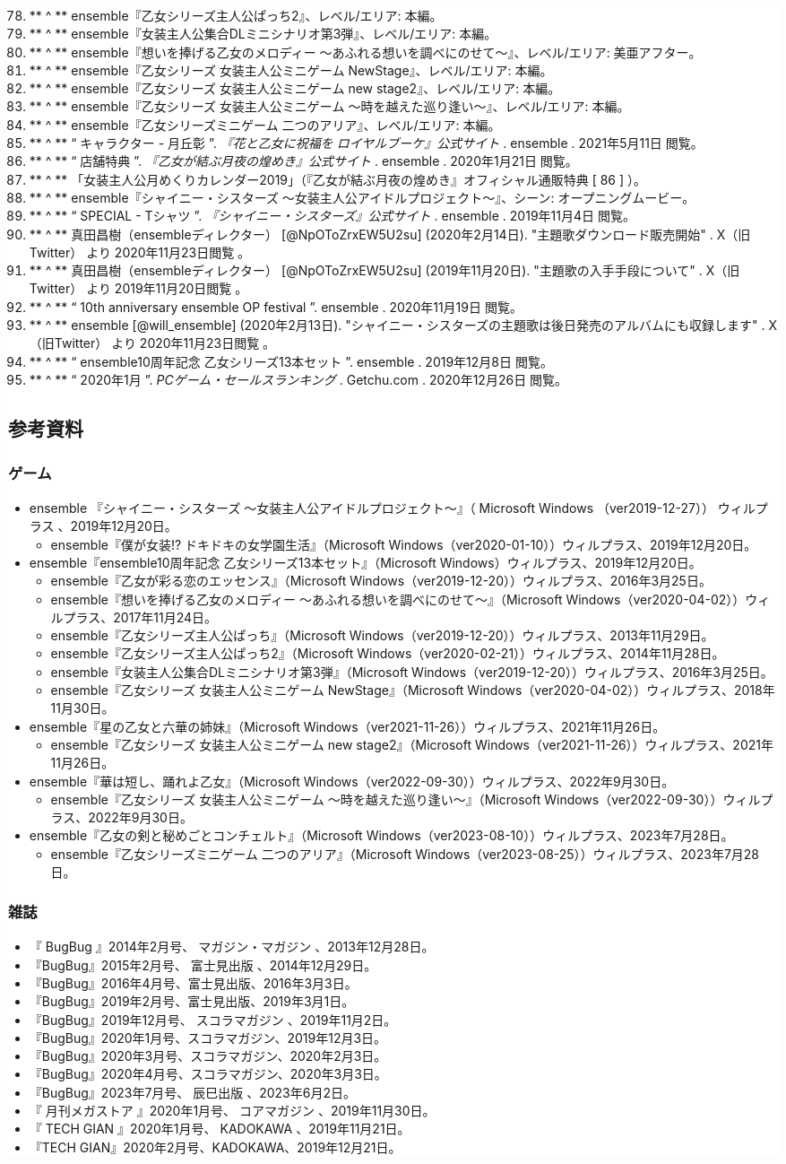   78. ** ^  ** ensemble『乙女シリーズ主人公ぱっち2』、レベル/エリア: 本編。 
  79. ** ^  ** ensemble『女装主人公集合DLミニシナリオ第3弾』、レベル/エリア: 本編。 
  80. ** ^  ** ensemble『想いを捧げる乙女のメロディー 〜あふれる想いを調べにのせて〜』、レベル/エリア: 美亜アフター。 
  81. ** ^  ** ensemble『乙女シリーズ 女装主人公ミニゲーム NewStage』、レベル/エリア: 本編。 
  82. ** ^  ** ensemble『乙女シリーズ 女装主人公ミニゲーム new stage2』、レベル/エリア: 本編。 
  83. ** ^  ** ensemble『乙女シリーズ 女装主人公ミニゲーム 〜時を越えた巡り逢い〜』、レベル/エリア: 本編。 
  84. ** ^  ** ensemble『乙女シリーズミニゲーム 二つのアリア』、レベル/エリア: 本編。 
  85. ** ^  ** “  キャラクター - 月丘彰  ”. _『花と乙女に祝福を ロイヤルブーケ』公式サイト_ .  ensemble  .  2021年5月11日  閲覧。 
  86. ** ^  ** “  店舗特典  ”. _『乙女が結ぶ月夜の煌めき』公式サイト_ .  ensemble  .  2020年1月21日  閲覧。 
  87. ** ^  ** 「女装主人公月めくりカレンダー2019」（『乙女が結ぶ月夜の煌めき』オフィシャル通販特典  [  86  ]  ）。 
  88. ** ^  ** ensemble『シャイニー・シスターズ 〜女装主人公アイドルプロジェクト〜』、シーン: オープニングムービー。 
  89. ** ^  ** “  SPECIAL - Tシャツ  ”. _『シャイニー・シスターズ』公式サイト_ .  ensemble  .  2019年11月4日  閲覧。 
  90. ** ^  ** 真田昌樹（ensembleディレクター） [@NpOToZrxEW5U2su] (2020年2月14日).  "主題歌ダウンロード販売開始"  .  X（旧Twitter）  より  2020年11月23日閲覧  。 
  91. ** ^  ** 真田昌樹（ensembleディレクター） [@NpOToZrxEW5U2su] (2019年11月20日).  "主題歌の入手手段について"  .  X（旧Twitter）  より  2019年11月20日閲覧  。 
  92. ** ^  ** “  10th anniversary ensemble OP festival  ”.  ensemble  .  2020年11月19日  閲覧。 
  93. ** ^  ** ensemble  [@will_ensemble] (2020年2月13日).  "シャイニー・シスターズの主題歌は後日発売のアルバムにも収録します"  .  X（旧Twitter）  より  2020年11月23日閲覧  。 
  94. ** ^  ** “  ensemble10周年記念 乙女シリーズ13本セット  ”.  ensemble  .  2019年12月8日  閲覧。 
  95. ** ^  ** “  2020年1月  ”. _PCゲーム・セールスランキング_ .  Getchu.com  .  2020年12月26日  閲覧。 

##  参考資料



###  ゲーム



  * ensemble  『シャイニー・シスターズ 〜女装主人公アイドルプロジェクト〜』（  Microsoft Windows  （ver2019-12-27））  ウィルプラス  、2019年12月20日。 
    * ensemble『僕が女装!? ドキドキの女学園生活』（Microsoft Windows（ver2020-01-10））ウィルプラス、2019年12月20日。 
  * ensemble『ensemble10周年記念 乙女シリーズ13本セット』（Microsoft Windows）ウィルプラス、2019年12月20日。 
    * ensemble『乙女が彩る恋のエッセンス』（Microsoft Windows（ver2019-12-20））ウィルプラス、2016年3月25日。 
    * ensemble『想いを捧げる乙女のメロディー 〜あふれる想いを調べにのせて〜』（Microsoft Windows（ver2020-04-02））ウィルプラス、2017年11月24日。 
    * ensemble『乙女シリーズ主人公ぱっち』（Microsoft Windows（ver2019-12-20））ウィルプラス、2013年11月29日。 
    * ensemble『乙女シリーズ主人公ぱっち2』（Microsoft Windows（ver2020-02-21））ウィルプラス、2014年11月28日。 
    * ensemble『女装主人公集合DLミニシナリオ第3弾』（Microsoft Windows（ver2019-12-20））ウィルプラス、2016年3月25日。 
    * ensemble『乙女シリーズ 女装主人公ミニゲーム NewStage』（Microsoft Windows（ver2020-04-02））ウィルプラス、2018年11月30日。 
  * ensemble『星の乙女と六華の姉妹』（Microsoft Windows（ver2021-11-26））ウィルプラス、2021年11月26日。 
    * ensemble『乙女シリーズ 女装主人公ミニゲーム new stage2』（Microsoft Windows（ver2021-11-26））ウィルプラス、2021年11月26日。 
  * ensemble『華は短し、踊れよ乙女』（Microsoft Windows（ver2022-09-30））ウィルプラス、2022年9月30日。 
    * ensemble『乙女シリーズ 女装主人公ミニゲーム 〜時を越えた巡り逢い〜』（Microsoft Windows（ver2022-09-30））ウィルプラス、2022年9月30日。 
  * ensemble『乙女の剣と秘めごとコンチェルト』（Microsoft Windows（ver2023-08-10））ウィルプラス、2023年7月28日。 
    * ensemble『乙女シリーズミニゲーム 二つのアリア』（Microsoft Windows（ver2023-08-25））ウィルプラス、2023年7月28日。 

###  雑誌



  * 『  BugBug  』2014年2月号、  マガジン・マガジン  、2013年12月28日。 
  * 『BugBug』2015年2月号、  富士見出版  、2014年12月29日。 
  * 『BugBug』2016年4月号、富士見出版、2016年3月3日。 
  * 『BugBug』2019年2月号、富士見出版、2019年3月1日。 
  * 『BugBug』2019年12月号、  スコラマガジン  、2019年11月2日。 
  * 『BugBug』2020年1月号、スコラマガジン、2019年12月3日。 
  * 『BugBug』2020年3月号、スコラマガジン、2020年2月3日。 
  * 『BugBug』2020年4月号、スコラマガジン、2020年3月3日。 
  * 『BugBug』2023年7月号、  辰巳出版  、2023年6月2日。 
  * 『  月刊メガストア  』2020年1月号、  コアマガジン  、2019年11月30日。 
  * 『  TECH GIAN  』2020年1月号、  KADOKAWA  、2019年11月21日。 
  * 『TECH GIAN』2020年2月号、KADOKAWA、2019年12月21日。 
